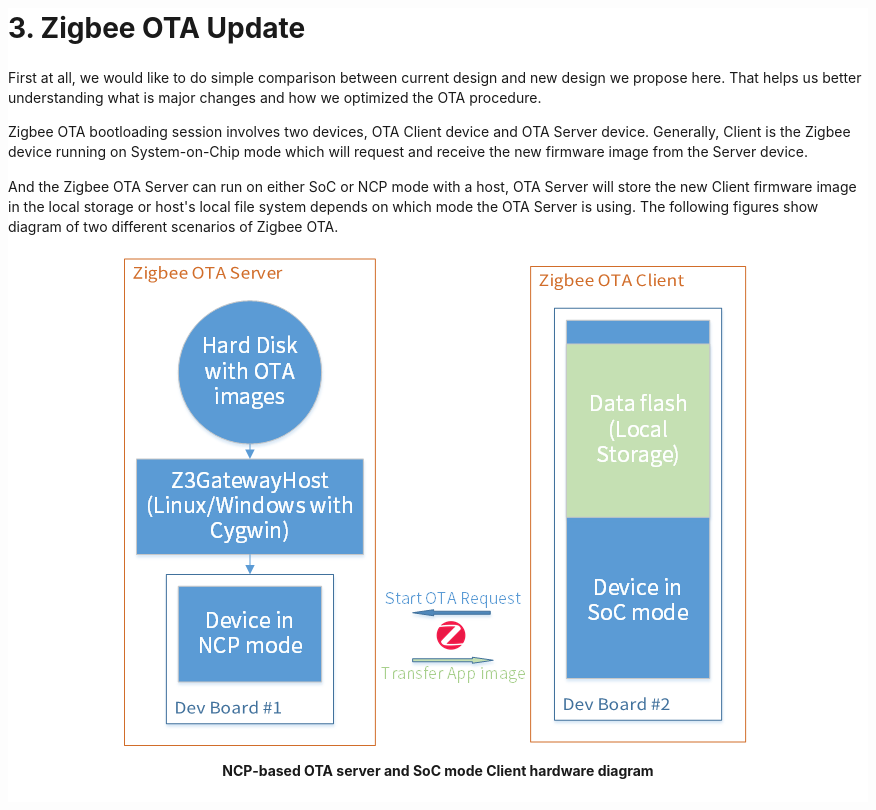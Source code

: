 # 3. Zigbee OTA Update
First at all, we would like to do simple comparison between current design and new design we propose here. That helps us better understanding what is major changes and how we optimized the OTA procedure. 

Zigbee OTA bootloading session involves two devices, OTA Client device and OTA Server device. Generally, Client is the Zigbee device running on System-on-Chip mode which will request and receive the new firmware image from the Server device. 

And the Zigbee OTA Server can run on either SoC or NCP mode with a host, OTA Server will store the new Client firmware image in the local storage or host's local file system depends on which mode the OTA Server is using.
The following figures show diagram of two different scenarios of Zigbee OTA.
<div align="center">
  <img src="files/CM-IoT-OTA-Update/ncpServer-client.png">  
</div> 
<div align="center">
  <b>NCP-based OTA server and SoC mode Client hardware diagram</b>
</div>  
</br>

<div align="center">